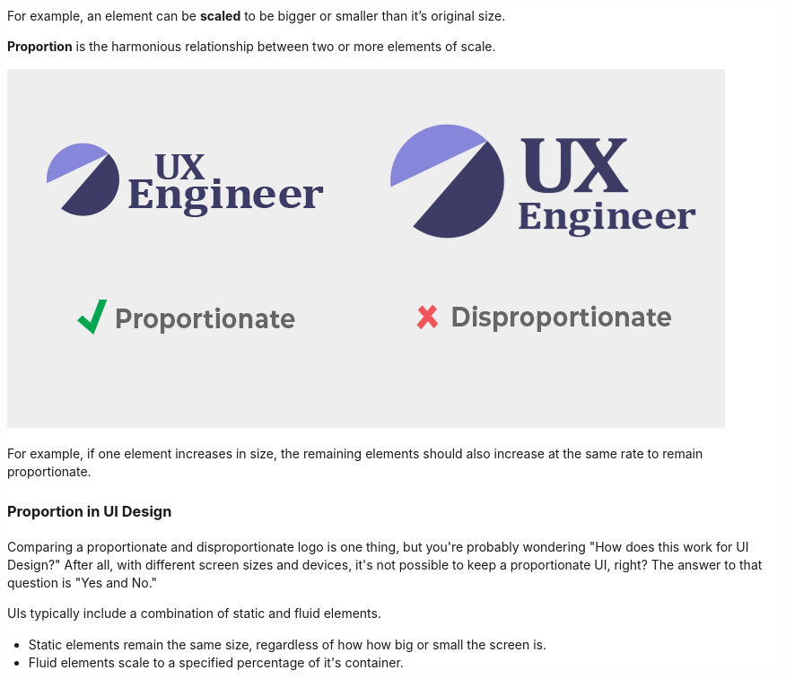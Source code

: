 For example, an element can be **scaled** to be bigger or smaller than it’s original size.

**Proportion** is the harmonious relationship between two or more elements of scale.

![](/static/img/ux-engineeer-logo-disproportionate.jpg)

For example, if one element increases in size, the remaining elements should also increase at the same rate to remain proportionate.

### Proportion in UI Design

Comparing a proportionate and disproportionate logo is one thing, but you're probably wondering "How does this work for UI Design?" After all, with different screen sizes and devices, it's not possible to keep a proportionate UI, right? The answer to that question is "Yes and No."

UIs typically include a combination of static and fluid elements.

- Static elements remain the same size, regardless of how how big or small the screen is.
- Fluid elements scale to a specified percentage of it's container.
